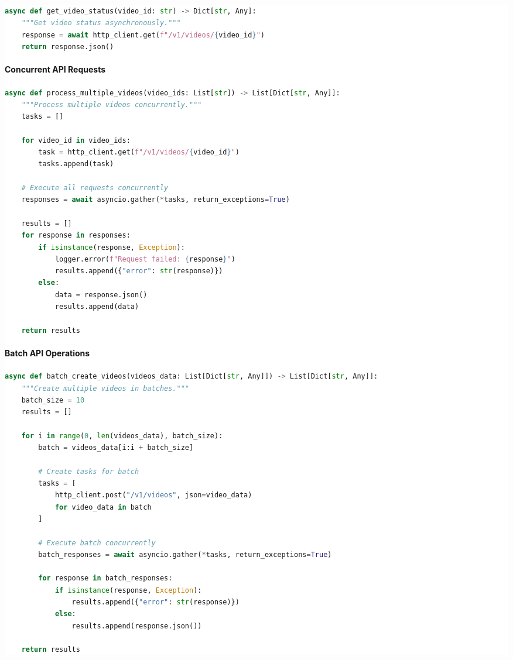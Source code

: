 ```python
async def get_video_status(video_id: str) -> Dict[str, Any]:
    """Get video status asynchronously."""
    response = await http_client.get(f"/v1/videos/{video_id}")
    return response.json()
```

#### **Concurrent API Requests**
```python
async def process_multiple_videos(video_ids: List[str]) -> List[Dict[str, Any]]:
    """Process multiple videos concurrently."""
    tasks = []
    
    for video_id in video_ids:
        task = http_client.get(f"/v1/videos/{video_id}")
        tasks.append(task)
    
    # Execute all requests concurrently
    responses = await asyncio.gather(*tasks, return_exceptions=True)
    
    results = []
    for response in responses:
        if isinstance(response, Exception):
            logger.error(f"Request failed: {response}")
            results.append({"error": str(response)})
        else:
            data = response.json()
            results.append(data)
    
    return results
```

#### **Batch API Operations**
```python
async def batch_create_videos(videos_data: List[Dict[str, Any]]) -> List[Dict[str, Any]]:
    """Create multiple videos in batches."""
    batch_size = 10
    results = []
    
    for i in range(0, len(videos_data), batch_size):
        batch = videos_data[i:i + batch_size]
        
        # Create tasks for batch
        tasks = [
            http_client.post("/v1/videos", json=video_data)
            for video_data in batch
        ]
        
        # Execute batch concurrently
        batch_responses = await asyncio.gather(*tasks, return_exceptions=True)
        
        for response in batch_responses:
            if isinstance(response, Exception):
                results.append({"error": str(response)})
            else:
                results.append(response.json())
    
    return results
```
